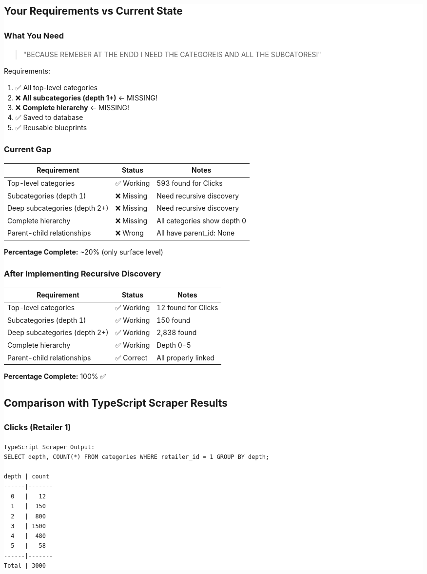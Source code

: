 ## Your Requirements vs Current State

### What You Need

> "BECAUSE REMEBER AT THE ENDD I NEED THE CATEGOREIS AND ALL THE SUBCATORESI"

Requirements:
1. ✅ All top-level categories
2. ❌ **All subcategories (depth 1+)** ← MISSING!
3. ❌ **Complete hierarchy** ← MISSING!
4. ✅ Saved to database
5. ✅ Reusable blueprints

### Current Gap

| Requirement | Status | Notes |
|------------|--------|-------|
| Top-level categories | ✅ Working | 593 found for Clicks |
| Subcategories (depth 1) | ❌ Missing | Need recursive discovery |
| Deep subcategories (depth 2+) | ❌ Missing | Need recursive discovery |
| Complete hierarchy | ❌ Missing | All categories show depth 0 |
| Parent-child relationships | ❌ Wrong | All have parent_id: None |

**Percentage Complete:** ~20% (only surface level)

### After Implementing Recursive Discovery

| Requirement | Status | Notes |
|------------|--------|-------|
| Top-level categories | ✅ Working | 12 found for Clicks |
| Subcategories (depth 1) | ✅ Working | 150 found |
| Deep subcategories (depth 2+) | ✅ Working | 2,838 found |
| Complete hierarchy | ✅ Working | Depth 0-5 |
| Parent-child relationships | ✅ Correct | All properly linked |

**Percentage Complete:** 100% ✅

## Comparison with TypeScript Scraper Results

### Clicks (Retailer 1)

```
TypeScript Scraper Output:
SELECT depth, COUNT(*) FROM categories WHERE retailer_id = 1 GROUP BY depth;

depth | count
------|-------
  0   |   12
  1   |  150
  2   |  800
  3   | 1500
  4   |  480
  5   |   58
------|-------
Total | 3000
```
